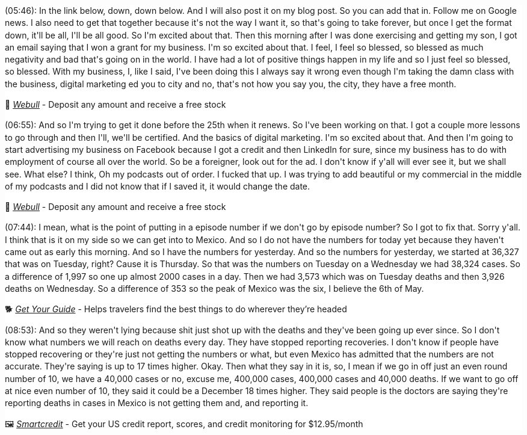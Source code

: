 (05:46):
In the link below, down, down below. And I will also post it on my blog post. So you can add that in. Follow me on Google news. I also need to get that together because it's not the way I want it, so that's going to take forever, but once I get the format down, it'll be all, I'll be all good. So I'm excited about that. Then this morning after I was done exercising and getting my son, I got an email saying that I won a grant for my business. I'm so excited about that. I feel, I feel so blessed, so blessed as much negativity and bad that's going on in the world. I have had a lot of positive things happen in my life and so I just feel so blessed, so blessed. With my business, I, like I said, I've been doing this I always say it wrong even though I'm taking the damn class with the business, digital marketing ed you to city and no, that's not how you say you, the city, they have a free month.

🍾 <i><a href="https://act.webull.com/i/JRub9zUK6PMT/fkw" target="_blank">Webull</a></i> - Deposit any amount and receive a free stock

(06:55):
And so I'm trying to get it done before the 25th when it renews. So I've been working on that. I got a couple more lessons to go through and then I'll, we'll be certified. And the basics of digital marketing. I'm so excited about that. And then I'm going to start advertising my business on Facebook because I got a credit and then LinkedIn for sure, since my business has to do with employment of course all over the world. So be a foreigner, look out for the ad. I don't know if y'all will ever see it, but we shall see. What else? I think, Oh my podcasts out of order. I fucked that up. I was trying to add beautiful or my commercial in the middle of my podcasts and I did not know that if I saved it, it would change the date.

🍾 <i><a href="https://act.webull.com/i/JRub9zUK6PMT/fkw" target="_blank">Webull</a></i> - Deposit any amount and receive a free stock

(07:44):
I mean, what is the point of putting in a episode number if we don't go by episode number? So I got to fix that. Sorry y'all. I think that is it on my side so we can get into to Mexico. And so I do not have the numbers for today yet because they haven't came out as early this morning. And so I have the numbers for yesterday. And so the numbers for yesterday, we started at 36,327 that was on Tuesday, right? Cause it is Thursday. So that was the numbers on Tuesday on a Wednesday we had 38,324 cases. So a difference of 1,997 so one up almost 2000 cases in a day. Then we had 3,573 which was on Tuesday deaths and then 3,926 deaths on Wednesday. So a difference of 353 so the peak of Mexico was the six, I believe the 6th of May.

🐕 <i><a href="https://www.awin1.com/awclick.php?gid=382938&mid=18925&awinaffid=323811&linkid=2580190&clickref=" target="_blank">Get Your Guide</a></i> - Helps travelers find the best things to do wherever they’re headed

(08:53):
And so they weren't lying because shit just shot up with the deaths and they've been going up ever since. So I don't know what numbers we will reach on deaths every day. They have stopped reporting recoveries. I don't know if people have stopped recovering or they're just not getting the numbers or what, but even Mexico has admitted that the numbers are not accurate. They're saying is up to 17 times higher. Okay. Then what they say in it is, so, I mean if we go in off just an even round number of 10, we have a 40,000 cases or no, excuse me, 400,000 cases, 400,000 cases and 40,000 deaths. If we want to go off at nice even number of 10, they said it could be a December 18 times higher. They said people is the doctors are saying they're reporting deaths in cases in Mexico is not getting them and, and reporting it.

🖼️ <i><a href="http://www.smartcredit.com/eyr" target="_blank">Smartcredit</a></i> - Get your US credit report, scores, and credit monitoring for $12.95/month
